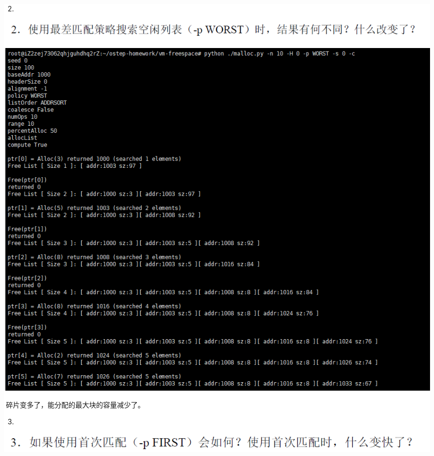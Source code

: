 2. 

![image-20201220110831464](.images/image-20201220110831464.png)

![image-20201220110906713](.images/image-20201220110906713.png)

​							碎片变多了，能分配的最大块的容量减少了。



3. 

![image-20201220111019544](.images/image-20201220111019544.png)
